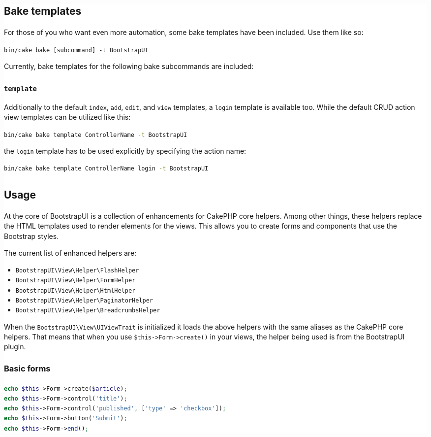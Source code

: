 ## Bake templates

For those of you who want even more automation, some bake templates have been included. Use them like so:

```
bin/cake bake [subcommand] -t BootstrapUI
```

Currently, bake templates for the following bake subcommands are included:

### `template`

Additionally to the default `index`, `add`, `edit`, and `view` templates, a `login` template is available too. While
the default CRUD action view templates can be utilized like this:

```bash
bin/cake bake template ControllerName -t BootstrapUI
```

the `login` template has to be used explicitly by specifying the action name:

```bash
bin/cake bake template ControllerName login -t BootstrapUI
```

## Usage

At the core of BootstrapUI is a collection of enhancements for CakePHP core helpers. Among other things, these helpers
replace the HTML templates used to render elements for the views. This allows you to create forms and components that
use the Bootstrap styles.

The current list of enhanced helpers are:

- `BootstrapUI\View\Helper\FlashHelper`
- `BootstrapUI\View\Helper\FormHelper`
- `BootstrapUI\View\Helper\HtmlHelper`
- `BootstrapUI\View\Helper\PaginatorHelper`
- `BootstrapUI\View\Helper\BreadcrumbsHelper`

When the `BootstrapUI\View\UIViewTrait` is initialized it loads the above helpers with the same aliases as the
CakePHP core helpers. That means that when you use `$this->Form->create()` in your views, the helper being used
is from the BootstrapUI plugin.

### Basic forms

```php
echo $this->Form->create($article);
echo $this->Form->control('title');
echo $this->Form->control('published', ['type' => 'checkbox']);
echo $this->Form->button('Submit');
echo $this->Form->end();
```


[ico-ga]: https://img.shields.io/github/actions/workflow/status/FriendsOfCake/bootstrap-ui/ci.yml?branch=master&style=flat-square
[ico-coverage]: https://img.shields.io/codecov/c/github/FriendsOfCake/bootstrap-ui.svg?style=flat-square
[ico-downloads]: https://img.shields.io/packagist/dt/friendsofcake/bootstrap-ui.svg?style=flat-square
[ico-license]: https://img.shields.io/badge/license-MIT-blue.svg?style=flat-square
[ga]: https://github.com/FriendsOfCake/bootstrap-ui/actions?query=workflow%3ACI+branch%3Amaster
[coverage]: https://codecov.io/github/FriendsOfCake/bootstrap-ui
[package]: https://packagist.org/packages/friendsofcake/bootstrap-ui
[license]: LICENSE.txt